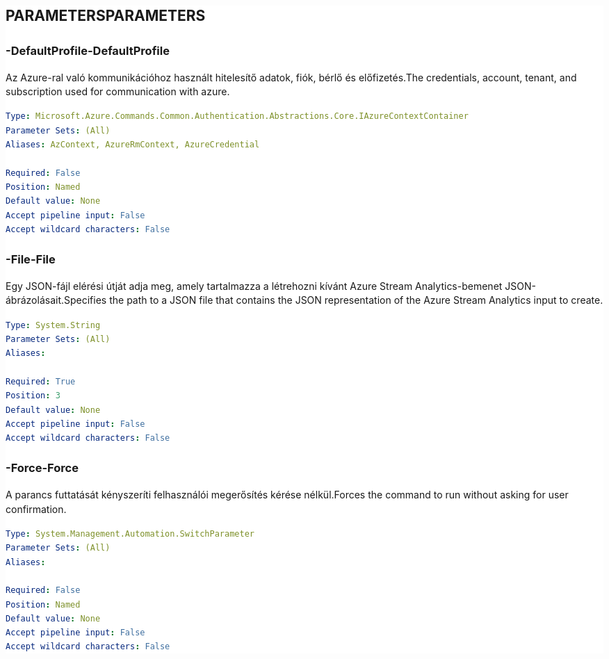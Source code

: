 ## <span data-ttu-id="077ea-120">PARAMETERS</span><span class="sxs-lookup"><span data-stu-id="077ea-120">PARAMETERS</span></span>

### <span data-ttu-id="077ea-121">-DefaultProfile</span><span class="sxs-lookup"><span data-stu-id="077ea-121">-DefaultProfile</span></span>
<span data-ttu-id="077ea-122">Az Azure-ral való kommunikációhoz használt hitelesítő adatok, fiók, bérlő és előfizetés.</span><span class="sxs-lookup"><span data-stu-id="077ea-122">The credentials, account, tenant, and subscription used for communication with azure.</span></span>

```yaml
Type: Microsoft.Azure.Commands.Common.Authentication.Abstractions.Core.IAzureContextContainer
Parameter Sets: (All)
Aliases: AzContext, AzureRmContext, AzureCredential

Required: False
Position: Named
Default value: None
Accept pipeline input: False
Accept wildcard characters: False
```

### <span data-ttu-id="077ea-123">-File</span><span class="sxs-lookup"><span data-stu-id="077ea-123">-File</span></span>
<span data-ttu-id="077ea-124">Egy JSON-fájl elérési útját adja meg, amely tartalmazza a létrehozni kívánt Azure Stream Analytics-bemenet JSON-ábrázolásait.</span><span class="sxs-lookup"><span data-stu-id="077ea-124">Specifies the path to a JSON file that contains the JSON representation of the Azure Stream Analytics input to create.</span></span>

```yaml
Type: System.String
Parameter Sets: (All)
Aliases:

Required: True
Position: 3
Default value: None
Accept pipeline input: False
Accept wildcard characters: False
```

### <span data-ttu-id="077ea-125">-Force</span><span class="sxs-lookup"><span data-stu-id="077ea-125">-Force</span></span>
<span data-ttu-id="077ea-126">A parancs futtatását kényszeríti felhasználói megerősítés kérése nélkül.</span><span class="sxs-lookup"><span data-stu-id="077ea-126">Forces the command to run without asking for user confirmation.</span></span>

```yaml
Type: System.Management.Automation.SwitchParameter
Parameter Sets: (All)
Aliases:

Required: False
Position: Named
Default value: None
Accept pipeline input: False
Accept wildcard characters: False
```
